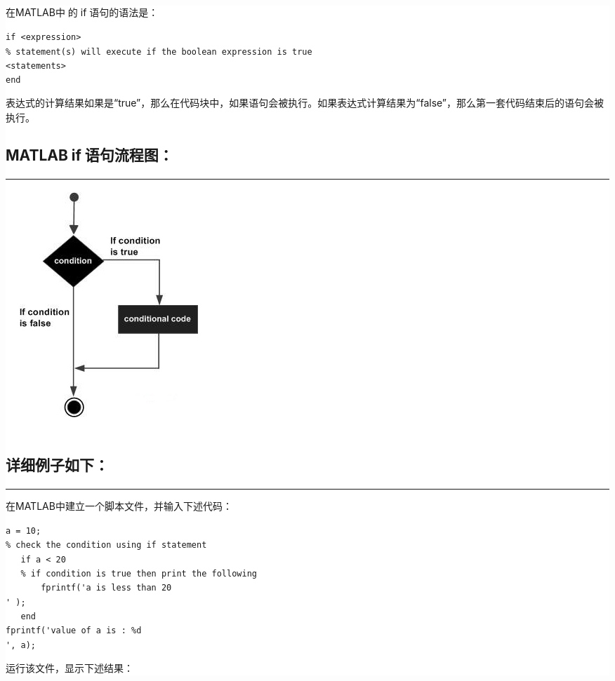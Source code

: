 在MATLAB中 的 if 语句的语法是：

```
if <expression>
% statement(s) will execute if the boolean expression is true 
<statements>
end
```

表达式的计算结果如果是“true”，那么在代码块中，如果语句会被执行。如果表达式计算结果为“false”，那么第一套代码结束后的语句会被执行。

## MATLAB if 语句流程图：

------

![img](img/1502420489508725.png)

## 详细例子如下：

------

在MATLAB中建立一个脚本文件，并输入下述代码：

```
a = 10;
% check the condition using if statement 
   if a < 20 
   % if condition is true then print the following 
       fprintf('a is less than 20
' );
   end
fprintf('value of a is : %d
', a);
```

运行该文件，显示下述结果：
